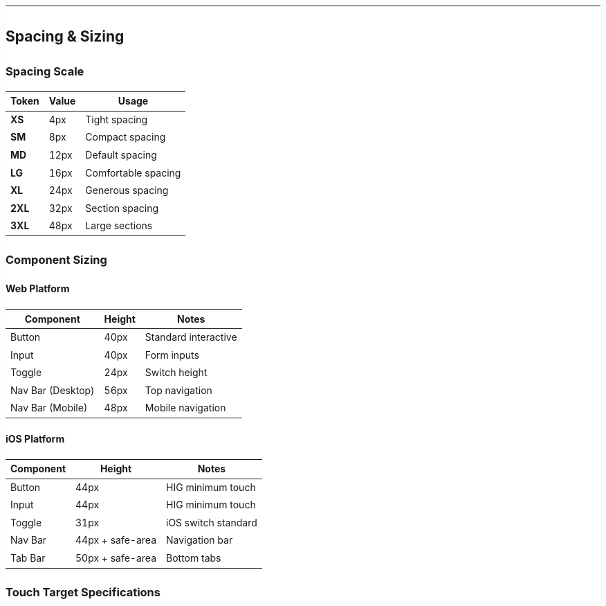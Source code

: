 
---

## Spacing & Sizing

### Spacing Scale

| Token | Value | Usage |
|-------|-------|-------|
| **XS** | 4px | Tight spacing |
| **SM** | 8px | Compact spacing |
| **MD** | 12px | Default spacing |
| **LG** | 16px | Comfortable spacing |
| **XL** | 24px | Generous spacing |
| **2XL** | 32px | Section spacing |
| **3XL** | 48px | Large sections |

### Component Sizing

#### Web Platform

| Component | Height | Notes |
|-----------|--------|-------|
| Button | 40px | Standard interactive |
| Input | 40px | Form inputs |
| Toggle | 24px | Switch height |
| Nav Bar (Desktop) | 56px | Top navigation |
| Nav Bar (Mobile) | 48px | Mobile navigation |

#### iOS Platform

| Component | Height | Notes |
|-----------|--------|-------|
| Button | 44px | HIG minimum touch |
| Input | 44px | HIG minimum touch |
| Toggle | 31px | iOS switch standard |
| Nav Bar | 44px + safe-area | Navigation bar |
| Tab Bar | 50px + safe-area | Bottom tabs |

### Touch Target Specifications
